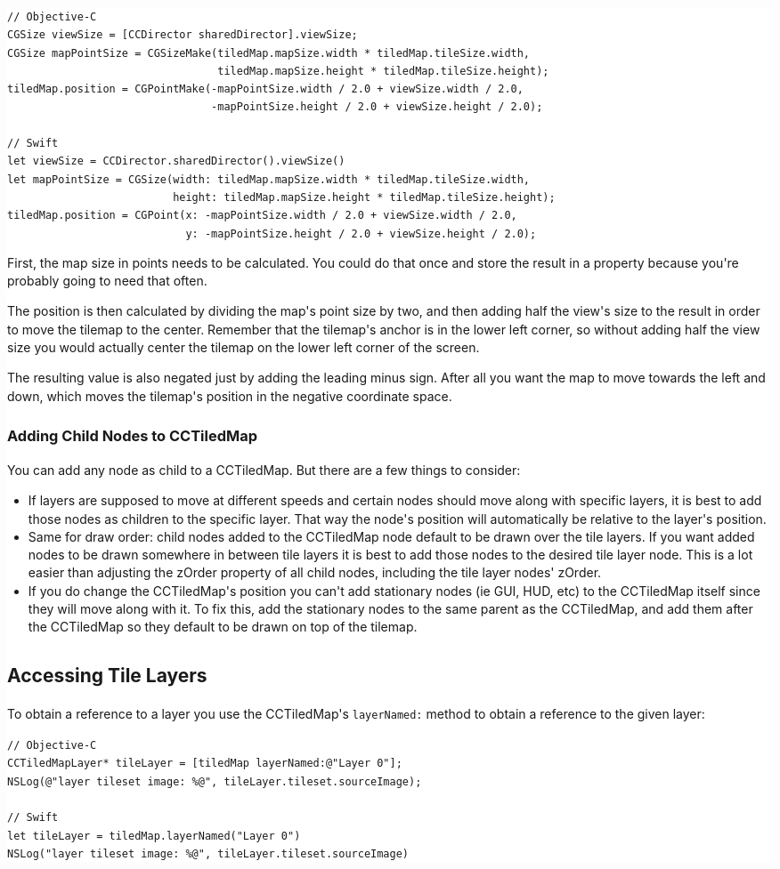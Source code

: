     // Objective-C
    CGSize viewSize = [CCDirector sharedDirector].viewSize;
    CGSize mapPointSize = CGSizeMake(tiledMap.mapSize.width * tiledMap.tileSize.width,
                                     tiledMap.mapSize.height * tiledMap.tileSize.height);
    tiledMap.position = CGPointMake(-mapPointSize.width / 2.0 + viewSize.width / 2.0,
                                    -mapPointSize.height / 2.0 + viewSize.height / 2.0);

	// Swift
    let viewSize = CCDirector.sharedDirector().viewSize()
    let mapPointSize = CGSize(width: tiledMap.mapSize.width * tiledMap.tileSize.width,
                              height: tiledMap.mapSize.height * tiledMap.tileSize.height);
    tiledMap.position = CGPoint(x: -mapPointSize.width / 2.0 + viewSize.width / 2.0,
                                y: -mapPointSize.height / 2.0 + viewSize.height / 2.0);

First, the map size in points needs to be calculated. You could do that once and store the result in a property because you're probably going to need that often.

The position is then calculated by dividing the map's point size by two, and then adding half the view's size to the result in order to move the tilemap to the center. Remember that the tilemap's anchor is in the lower left corner, so without adding half the view size you would actually center the tilemap on the lower left corner of the screen.

The resulting value is also negated just by adding the leading minus sign. After all you want the map to move towards the left and down, which moves the tilemap's position in the negative coordinate space.

### Adding Child Nodes to CCTiledMap

You can add any node as child to a CCTiledMap. But there are a few things to consider:

- If layers are supposed to move at different speeds and certain nodes should move along with specific layers, it is best to add those nodes as children to the specific layer. That way the node's position will automatically be relative to the layer's position.
- Same for draw order: child nodes added to the CCTiledMap node default to be drawn over the tile layers. If you want added nodes to be drawn somewhere in between tile layers it is best to add those nodes to the desired tile layer node. This is a lot easier than adjusting the zOrder property of all child nodes, including the tile layer nodes' zOrder.
- If you do change the CCTiledMap's position you can't add stationary nodes (ie GUI, HUD, etc) to the CCTiledMap itself since they will move along with it. To fix this, add the stationary nodes to the same parent as the CCTiledMap, and add them after the CCTiledMap so they default to be drawn on top of the tilemap.

## Accessing Tile Layers

To obtain a reference to a layer you use the CCTiledMap's `layerNamed:` method to obtain a reference to the given layer:

	// Objective-C
    CCTiledMapLayer* tileLayer = [tiledMap layerNamed:@"Layer 0"];
    NSLog(@"layer tileset image: %@", tileLayer.tileset.sourceImage);

	// Swift
    let tileLayer = tiledMap.layerNamed("Layer 0")
    NSLog("layer tileset image: %@", tileLayer.tileset.sourceImage)
